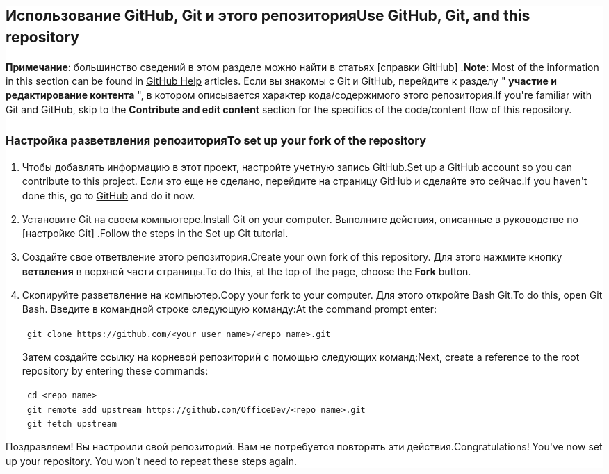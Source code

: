 ## <a name="use-github-git-and-this-repository"></a><span data-ttu-id="d5c14-149">Использование GitHub, Git и этого репозитория</span><span class="sxs-lookup"><span data-stu-id="d5c14-149">Use GitHub, Git, and this repository</span></span>

<span data-ttu-id="d5c14-150">**Примечание**: большинство сведений в этом разделе можно найти в статьях [справки GitHub] .</span><span class="sxs-lookup"><span data-stu-id="d5c14-150">**Note**: Most of the information in this section can be found in [GitHub Help] articles.</span></span>  <span data-ttu-id="d5c14-151">Если вы знакомы с Git и GitHub, перейдите к разделу " **участие и редактирование контента** ", в котором описывается характер кода/содержимого этого репозитория.</span><span class="sxs-lookup"><span data-stu-id="d5c14-151">If you're familiar with Git and GitHub, skip to the **Contribute and edit content** section for the specifics of the code/content flow of this repository.</span></span>

### <a name="to-set-up-your-fork-of-the-repository"></a><span data-ttu-id="d5c14-152">Настройка разветвления репозитория</span><span class="sxs-lookup"><span data-stu-id="d5c14-152">To set up your fork of the repository</span></span>

1. <span data-ttu-id="d5c14-153">Чтобы добавлять информацию в этот проект, настройте учетную запись GitHub.</span><span class="sxs-lookup"><span data-stu-id="d5c14-153">Set up a GitHub account so you can contribute to this project.</span></span> <span data-ttu-id="d5c14-154">Если это еще не сделано, перейдите на страницу [GitHub](https://github.com/join) и сделайте это сейчас.</span><span class="sxs-lookup"><span data-stu-id="d5c14-154">If you haven't done this, go to [GitHub](https://github.com/join) and do it now.</span></span>
2. <span data-ttu-id="d5c14-155">Установите Git на своем компьютере.</span><span class="sxs-lookup"><span data-stu-id="d5c14-155">Install Git on your computer.</span></span> <span data-ttu-id="d5c14-156">Выполните действия, описанные в руководстве по [настройке Git] .</span><span class="sxs-lookup"><span data-stu-id="d5c14-156">Follow the steps in the [Set up Git] tutorial.</span></span>
3. <span data-ttu-id="d5c14-157">Создайте свое ответвление этого репозитория.</span><span class="sxs-lookup"><span data-stu-id="d5c14-157">Create your own fork of this repository.</span></span> <span data-ttu-id="d5c14-158">Для этого нажмите кнопку **ветвления** в верхней части страницы.</span><span class="sxs-lookup"><span data-stu-id="d5c14-158">To do this, at the top of the page,  choose the **Fork** button.</span></span>
4. <span data-ttu-id="d5c14-159">Скопируйте разветвление на компьютер.</span><span class="sxs-lookup"><span data-stu-id="d5c14-159">Copy your fork to your computer.</span></span> <span data-ttu-id="d5c14-160">Для этого откройте Bash Git.</span><span class="sxs-lookup"><span data-stu-id="d5c14-160">To do this, open Git Bash.</span></span> <span data-ttu-id="d5c14-161">Введите в командной строке следующую команду:</span><span class="sxs-lookup"><span data-stu-id="d5c14-161">At the command prompt enter:</span></span>

        git clone https://github.com/<your user name>/<repo name>.git

    <span data-ttu-id="d5c14-162">Затем создайте ссылку на корневой репозиторий с помощью следующих команд:</span><span class="sxs-lookup"><span data-stu-id="d5c14-162">Next, create a reference to the root repository by entering these commands:</span></span>

        cd <repo name>
        git remote add upstream https://github.com/OfficeDev/<repo name>.git
        git fetch upstream

<span data-ttu-id="d5c14-p111">Поздравляем! Вы настроили свой репозиторий. Вам не потребуется повторять эти действия.</span><span class="sxs-lookup"><span data-stu-id="d5c14-p111">Congratulations! You've now set up your repository. You won't need to repeat these steps again.</span></span>


[GitHub Home]: http://github.com
[Справка GitHub]: http://help.github.com/
[GitHub Help]: http://help.github.com/
[Настройка Git]: https://help.github.com/articles/set-up-git/
[Set up Git]: https://help.github.com/articles/set-up-git/
[ДАРИНГ Фиребалл — Markdown]: http://daringfireball.net/projects/markdown/
[Daring Fireball - Markdown]: http://daringfireball.net/projects/markdown/
[ДАРИНГ Фиребалл]: http://daringfireball.net/
[Daring Fireball]: http://daringfireball.net/
